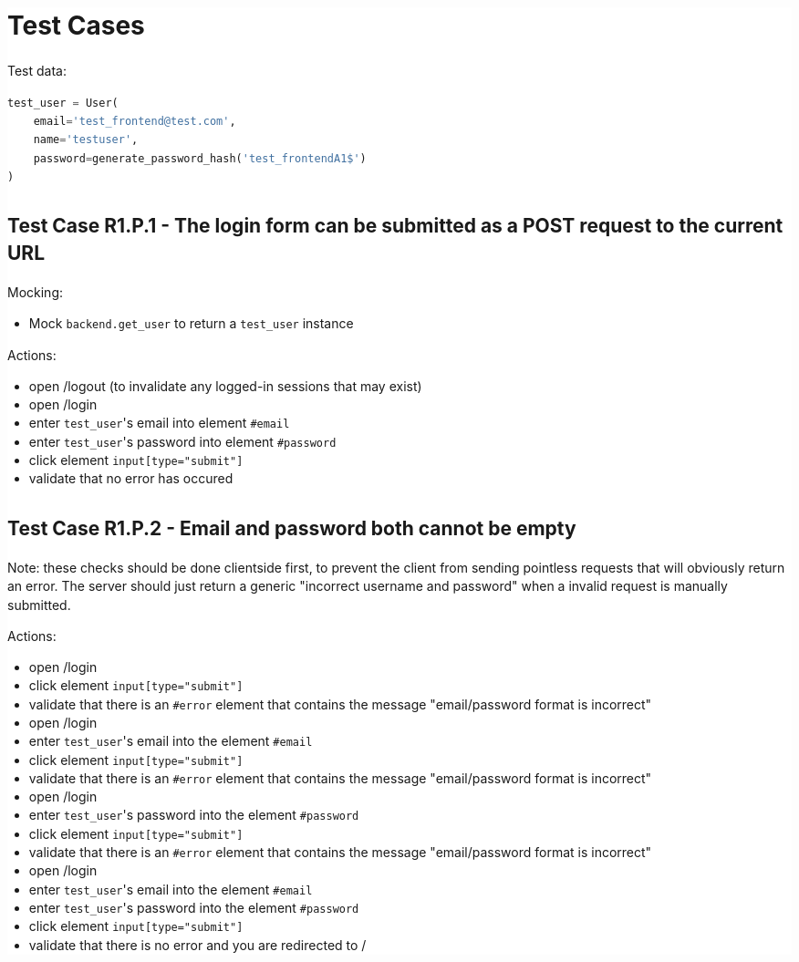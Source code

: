 # Test Cases 

Test data:
```python
test_user = User(
    email='test_frontend@test.com',
    name='testuser',
    password=generate_password_hash('test_frontendA1$')
)
```

## Test Case R1.P.1 - The login form can be submitted as a POST request to the current URL

Mocking:

- Mock `backend.get_user` to return a `test_user` instance 

Actions: 

- open /logout (to invalidate any logged-in sessions that may exist)
- open /login
- enter `test_user`'s email into element `#email`
- enter `test_user`'s password into element `#password`
- click element `input[type="submit"]`
- validate that no error has occured

## Test Case R1.P.2 - Email and password both cannot be empty

Note: these checks should be done clientside first, to prevent the client from sending pointless requests that will obviously return an error. The server should just return a generic "incorrect username and password" when a invalid request is manually submitted. 


Actions:

- open /login
- click element `input[type="submit"]`
- validate that there is an `#error` element that contains the message "email/password format is incorrect"
- open /login
- enter `test_user`'s email into the element `#email`
- click element `input[type="submit"]`
- validate that there is an `#error` element that contains the message "email/password format is incorrect"
- open /login
- enter `test_user`'s password into the element `#password`
- click element `input[type="submit"]`
- validate that there is an `#error` element that contains the message "email/password format is incorrect"
- open /login
- enter `test_user`'s email into the element `#email`
- enter `test_user`'s password into the element `#password`
- click element `input[type="submit"]`
- validate that there is no error and you are redirected to /
